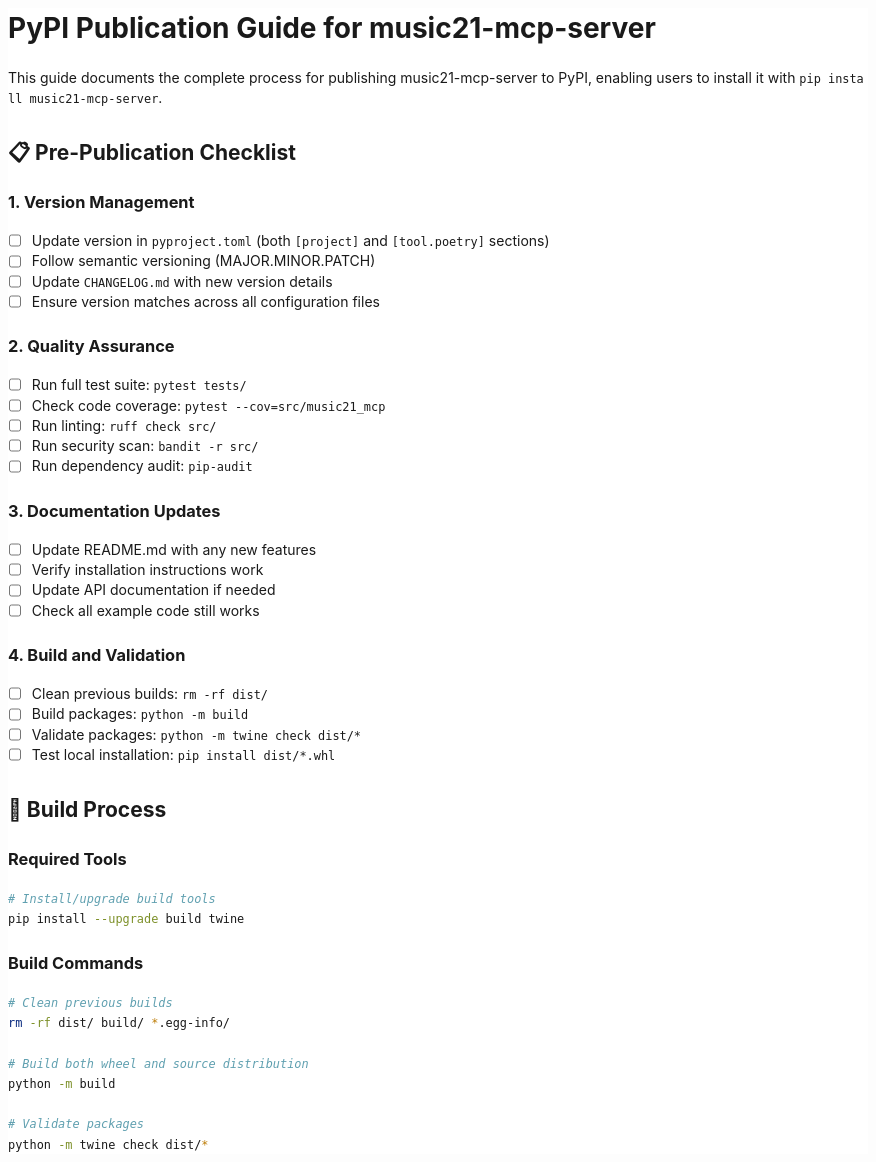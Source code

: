 # PyPI Publication Guide for music21-mcp-server

This guide documents the complete process for publishing music21-mcp-server to PyPI, enabling users to install it with `pip install music21-mcp-server`.

## 📋 Pre-Publication Checklist

### 1. Version Management
- [ ] Update version in `pyproject.toml` (both `[project]` and `[tool.poetry]` sections)
- [ ] Follow semantic versioning (MAJOR.MINOR.PATCH)
- [ ] Update `CHANGELOG.md` with new version details
- [ ] Ensure version matches across all configuration files

### 2. Quality Assurance
- [ ] Run full test suite: `pytest tests/`
- [ ] Check code coverage: `pytest --cov=src/music21_mcp`
- [ ] Run linting: `ruff check src/`
- [ ] Run security scan: `bandit -r src/`
- [ ] Run dependency audit: `pip-audit`

### 3. Documentation Updates
- [ ] Update README.md with any new features
- [ ] Verify installation instructions work
- [ ] Update API documentation if needed
- [ ] Check all example code still works

### 4. Build and Validation
- [ ] Clean previous builds: `rm -rf dist/`
- [ ] Build packages: `python -m build`
- [ ] Validate packages: `python -m twine check dist/*`
- [ ] Test local installation: `pip install dist/*.whl`

## 🔧 Build Process

### Required Tools
```bash
# Install/upgrade build tools
pip install --upgrade build twine
```

### Build Commands
```bash
# Clean previous builds
rm -rf dist/ build/ *.egg-info/

# Build both wheel and source distribution
python -m build

# Validate packages
python -m twine check dist/*
```
